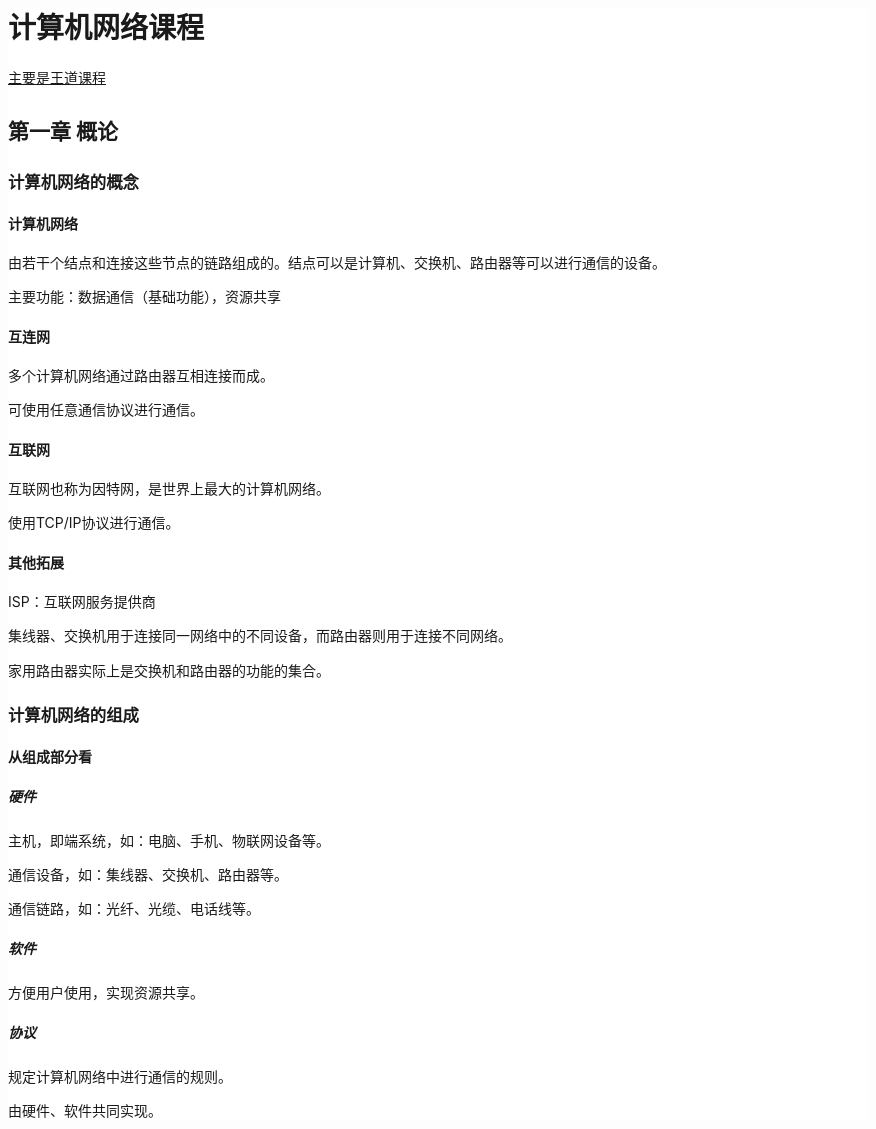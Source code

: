 # 计算机网络课程

[主要是王道课程](https://www.bilibili.com/video/BV19E411D78Q?spm_id_from=333.788.videopod.sections&vd_source=1925e38de9174c77ef2d3cfdc2dea75d&p=2)

## 第一章 概论

### 计算机网络的概念

#### 计算机网络

由若干个结点和连接这些节点的链路组成的。结点可以是计算机、交换机、路由器等可以进行通信的设备。

主要功能：数据通信（基础功能），资源共享

#### 互连网

多个计算机网络通过路由器互相连接而成。

可使用任意通信协议进行通信。

#### 互联网

互联网也称为因特网，是世界上最大的计算机网络。

使用TCP/IP协议进行通信。

#### 其他拓展

ISP：互联网服务提供商

集线器、交换机用于连接同一网络中的不同设备，而路由器则用于连接不同网络。

家用路由器实际上是交换机和路由器的功能的集合。

### 计算机网络的组成

#### 从组成部分看

##### 硬件

主机，即端系统，如：电脑、手机、物联网设备等。

通信设备，如：集线器、交换机、路由器等。

通信链路，如：光纤、光缆、电话线等。

##### 软件

方便用户使用，实现资源共享。

##### 协议

规定计算机网络中进行通信的规则。

由硬件、软件共同实现。
